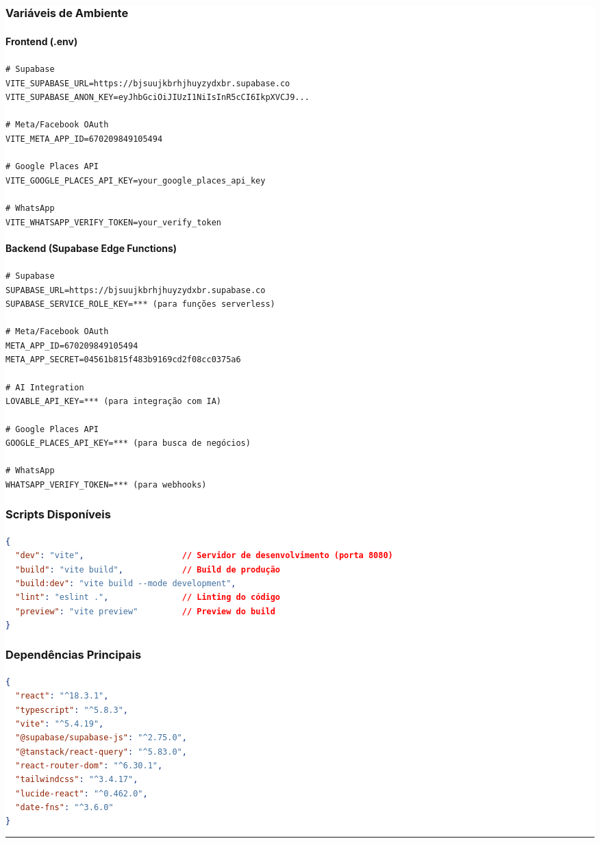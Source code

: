 ### Variáveis de Ambiente

#### Frontend (.env)
```env
# Supabase
VITE_SUPABASE_URL=https://bjsuujkbrhjhuyzydxbr.supabase.co
VITE_SUPABASE_ANON_KEY=eyJhbGciOiJIUzI1NiIsInR5cCI6IkpXVCJ9...

# Meta/Facebook OAuth
VITE_META_APP_ID=670209849105494

# Google Places API
VITE_GOOGLE_PLACES_API_KEY=your_google_places_api_key

# WhatsApp
VITE_WHATSAPP_VERIFY_TOKEN=your_verify_token
```

#### Backend (Supabase Edge Functions)
```env
# Supabase
SUPABASE_URL=https://bjsuujkbrhjhuyzydxbr.supabase.co
SUPABASE_SERVICE_ROLE_KEY=*** (para funções serverless)

# Meta/Facebook OAuth
META_APP_ID=670209849105494
META_APP_SECRET=04561b815f483b9169cd2f08cc0375a6

# AI Integration
LOVABLE_API_KEY=*** (para integração com IA)

# Google Places API
GOOGLE_PLACES_API_KEY=*** (para busca de negócios)

# WhatsApp
WHATSAPP_VERIFY_TOKEN=*** (para webhooks)
```

### Scripts Disponíveis
```json
{
  "dev": "vite",                    // Servidor de desenvolvimento (porta 8080)
  "build": "vite build",            // Build de produção
  "build:dev": "vite build --mode development",
  "lint": "eslint .",               // Linting do código
  "preview": "vite preview"         // Preview do build
}
```

### Dependências Principais
```json
{
  "react": "^18.3.1",
  "typescript": "^5.8.3",
  "vite": "^5.4.19",
  "@supabase/supabase-js": "^2.75.0",
  "@tanstack/react-query": "^5.83.0",
  "react-router-dom": "^6.30.1",
  "tailwindcss": "^3.4.17",
  "lucide-react": "^0.462.0",
  "date-fns": "^3.6.0"
}
```

---